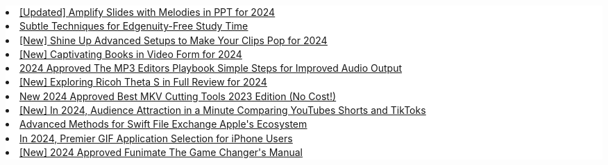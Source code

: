 <li><a href="https://fox-direct.techidaily.com/updated-amplify-slides-with-melodies-in-ppt-for-2024/"><u>[Updated] Amplify Slides with Melodies in PPT for 2024</u></a></li>
<li><a href="https://fox-direct.techidaily.com/subtle-techniques-for-edgenuity-free-study-time/"><u>Subtle Techniques for Edgenuity-Free Study Time</u></a></li>
<li><a href="https://fox-direct.techidaily.com/new-shine-up-advanced-setups-to-make-your-clips-pop-for-2024/"><u>[New] Shine Up  Advanced Setups to Make Your Clips Pop for 2024</u></a></li>
<li><a href="https://fox-direct.techidaily.com/new-captivating-books-in-video-form-for-2024/"><u>[New] Captivating Books in Video Form for 2024</u></a></li>
<li><a href="https://voice-adjusting.techidaily.com/2024-approved-the-mp3-editors-playbook-simple-steps-for-improved-audio-output/"><u>2024 Approved The MP3 Editors Playbook Simple Steps for Improved Audio Output</u></a></li>
<li><a href="https://fox-direct.techidaily.com/new-exploring-ricoh-theta-s-in-full-review-for-2024/"><u>[New] Exploring Ricoh Theta S in Full Review for 2024</u></a></li>
<li><a href="https://smart-video-editing.techidaily.com/new-2024-approved-best-mkv-cutting-tools-2023-edition-no-cost/"><u>New 2024 Approved Best MKV Cutting Tools 2023 Edition (No Cost!)</u></a></li>
<li><a href="https://facebook-video-share.techidaily.com/new-in-2024-audience-attraction-in-a-minute-comparing-youtubes-shorts-and-tiktoks/"><u>[New] In 2024, Audience Attraction in a Minute  Comparing YouTubes Shorts and TikToks</u></a></li>
<li><a href="https://vp-tips.techidaily.com/advanced-methods-for-swift-file-exchange-apples-ecosystem/"><u>Advanced Methods for Swift File Exchange  Apple's Ecosystem</u></a></li>
<li><a href="https://extra-approaches.techidaily.com/in-2024-premier-gif-application-selection-for-iphone-users/"><u>In 2024, Premier GIF Application Selection for iPhone Users</u></a></li>
<li><a href="https://fox-direct.techidaily.com/new-2024-approved-funimate-the-game-changers-manual/"><u>[New] 2024 Approved  Funimate  The Game Changer's Manual</u></a></li>
</ul></div>
